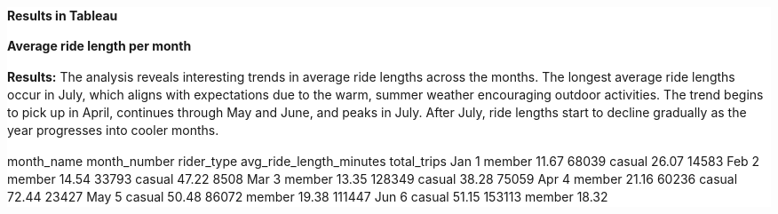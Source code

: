 **Results in Tableau** 




**Average ride length per month**

**Results:** 
The analysis reveals interesting trends in average ride lengths across the months. The longest average ride lengths occur in July, which aligns with expectations due to the warm, summer weather encouraging outdoor activities. The trend begins to pick up in April, continues through May and June, and peaks in July. After July, ride lengths start to decline gradually as the year progresses into cooler months.


month_name
month_number
rider_type
avg_ride_length_minutes
total_trips
Jan
1
member
11.67
68039
casual
26.07
14583
Feb
2
member
14.54
33793
casual
47.22
8508
Mar
3
member
13.35
128349
casual
38.28
75059
Apr
4
member
21.16
60236
casual
72.44
23427
May
5
casual
50.48
86072
member
19.38
111447
Jun
6
casual
51.15
153113
member
18.32